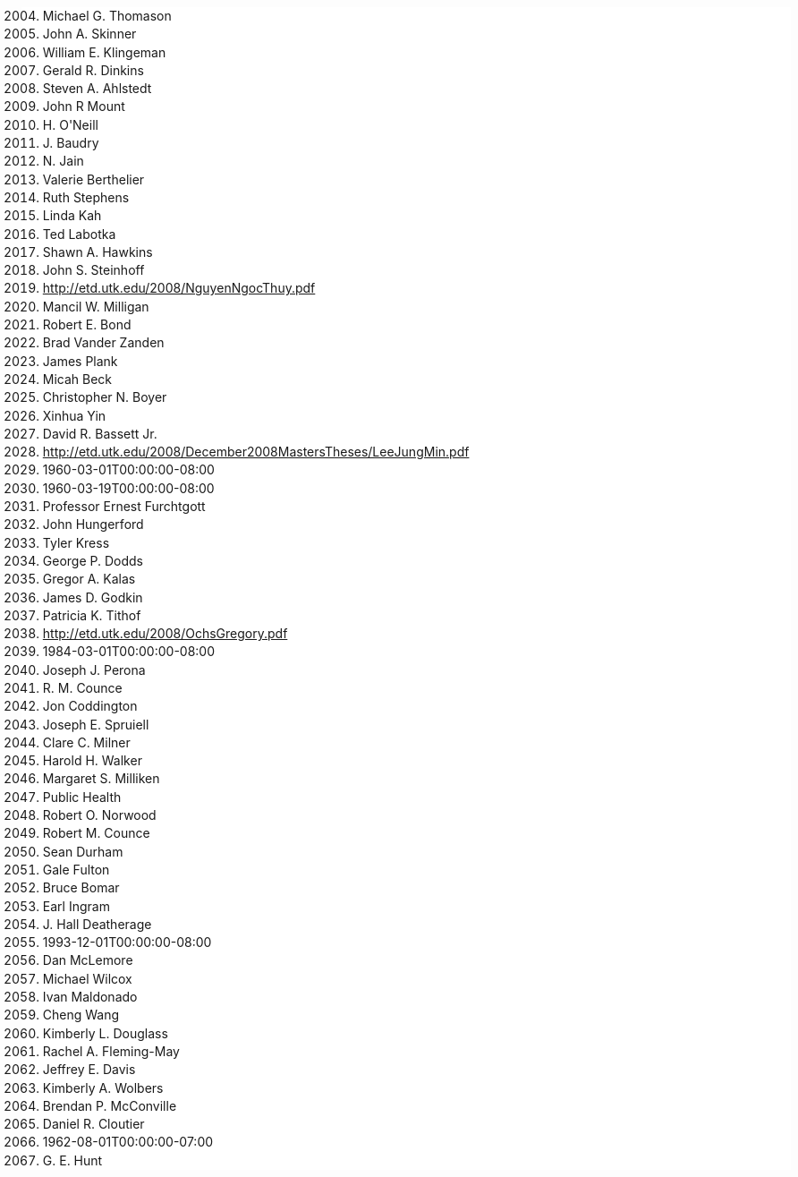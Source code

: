 2004. Michael G. Thomason
2005. John A. Skinner
2006. William E. Klingeman
2007. Gerald R. Dinkins
2008. Steven A. Ahlstedt
2009. John R Mount
2010. H. O'Neill
2011. J. Baudry
2012. N. Jain
2013. Valerie Berthelier
2014. Ruth Stephens
2015. Linda Kah
2016. Ted Labotka
2017. Shawn A. Hawkins
2018. John S. Steinhoff
2019. http://etd.utk.edu/2008/NguyenNgocThuy.pdf
2020. Mancil W. Milligan
2021. Robert E. Bond
2022. Brad Vander Zanden
2023. James Plank
2024. Micah Beck
2025. Christopher N. Boyer
2026. Xinhua Yin
2027. David R. Bassett Jr.
2028. http://etd.utk.edu/2008/December2008MastersTheses/LeeJungMin.pdf
2029. 1960-03-01T00:00:00-08:00
2030. 1960-03-19T00:00:00-08:00
2031. Professor Ernest Furchtgott
2032. John Hungerford
2033. Tyler Kress
2034. George P. Dodds
2035. Gregor A. Kalas
2036. James D. Godkin
2037. Patricia K. Tithof
2038. http://etd.utk.edu/2008/OchsGregory.pdf
2039. 1984-03-01T00:00:00-08:00
2040. Joseph J. Perona
2041. R. M. Counce
2042. Jon Coddington
2043. Joseph E. Spruiell
2044. Clare C. Milner
2045. Harold H. Walker
2046. Margaret S. Milliken
2047. Public Health
2048. Robert O. Norwood
2049. Robert M. Counce
2050. Sean Durham
2051. Gale Fulton
2052. Bruce Bomar
2053. Earl Ingram
2054. J. Hall Deatherage
2055. 1993-12-01T00:00:00-08:00
2056. Dan McLemore
2057. Michael Wilcox
2058. Ivan Maldonado
2059. Cheng Wang
2060. Kimberly L. Douglass
2061. Rachel A. Fleming-May
2062. Jeffrey E. Davis
2063. Kimberly A. Wolbers
2064. Brendan P. McConville
2065. Daniel R. Cloutier
2066. 1962-08-01T00:00:00-07:00
2067. G. E. Hunt